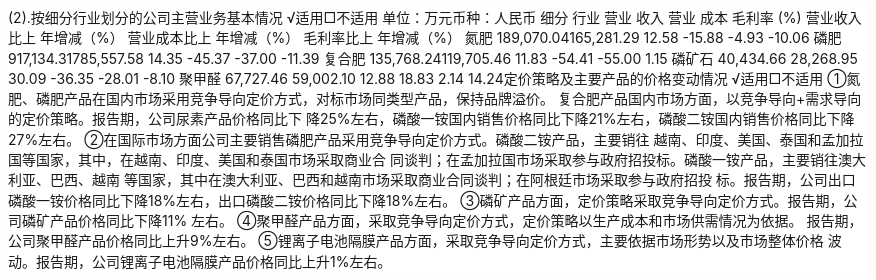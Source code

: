 (2).按细分行业划分的公司主营业务基本情况
√适用□不适用
单位：万元币种：人民币
细分
行业
营业
收入
营业
成本
毛利率
(%)
营业收入比上
年增减（%）
营业成本比上
年增减（%）
毛利率比上
年增减（%）
氮肥
189,070.04165,281.29
12.58
-15.88
-4.93
-10.06
磷肥
917,134.31785,557.58
14.35
-45.37
-37.00
-11.39
复合肥
135,768.24119,705.46
11.83
-54.41
-55.00
1.15
磷矿石
40,434.66
28,268.95
30.09
-36.35
-28.01
-8.10
聚甲醛
67,727.46
59,002.10
12.88
18.83
2.14
14.24定价策略及主要产品的价格变动情况
√适用□不适用
①氮肥、磷肥产品在国内市场采用竞争导向定价方式，对标市场同类型产品，保持品牌溢价。
复合肥产品国内市场方面，以竞争导向+需求导向的定价策略。报告期，公司尿素产品价格同比下
降25%左右，磷酸一铵国内销售价格同比下降21%左右，磷酸二铵国内销售价格同比下降27%左右。
②在国际市场方面公司主要销售磷肥产品采用竞争导向定价方式。磷酸二铵产品，主要销往
越南、印度、美国、泰国和孟加拉国等国家，其中，在越南、印度、美国和泰国市场采取商业合
同谈判；在孟加拉国市场采取参与政府招投标。磷酸一铵产品，主要销往澳大利亚、巴西、越南
等国家，其中在澳大利亚、巴西和越南市场采取商业合同谈判；在阿根廷市场采取参与政府招投
标。报告期，公司出口磷酸一铵价格同比下降18%左右，出口磷酸二铵价格同比下降18%左右。
③磷矿产品方面，定价策略采取竞争导向定价方式。报告期，公司磷矿产品价格同比下降11%
左右。
④聚甲醛产品方面，采取竞争导向定价方式，定价策略以生产成本和市场供需情况为依据。
报告期，公司聚甲醛产品价格同比上升9%左右。
⑤锂离子电池隔膜产品方面，采取竞争导向定价方式，主要依据市场形势以及市场整体价格
波动。报告期，公司锂离子电池隔膜产品价格同比上升1%左右。